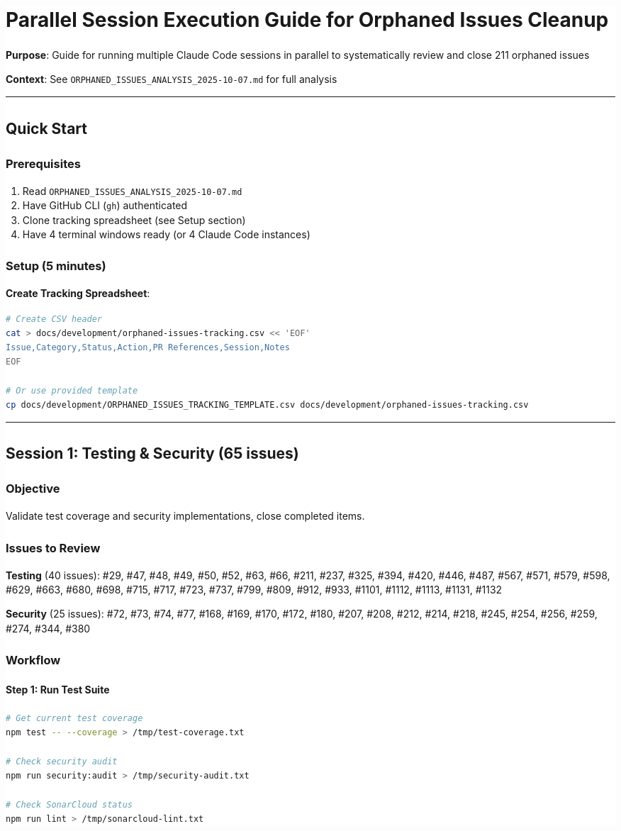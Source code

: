 # Parallel Session Execution Guide for Orphaned Issues Cleanup

**Purpose**: Guide for running multiple Claude Code sessions in parallel to systematically review and close 211 orphaned issues

**Context**: See `ORPHANED_ISSUES_ANALYSIS_2025-10-07.md` for full analysis

---

## Quick Start

### Prerequisites
1. Read `ORPHANED_ISSUES_ANALYSIS_2025-10-07.md`
2. Have GitHub CLI (`gh`) authenticated
3. Clone tracking spreadsheet (see Setup section)
4. Have 4 terminal windows ready (or 4 Claude Code instances)

### Setup (5 minutes)

**Create Tracking Spreadsheet**:
```bash
# Create CSV header
cat > docs/development/orphaned-issues-tracking.csv << 'EOF'
Issue,Category,Status,Action,PR References,Session,Notes
EOF

# Or use provided template
cp docs/development/ORPHANED_ISSUES_TRACKING_TEMPLATE.csv docs/development/orphaned-issues-tracking.csv
```

---

## Session 1: Testing & Security (65 issues)

### Objective
Validate test coverage and security implementations, close completed items.

### Issues to Review
**Testing** (40 issues): #29, #47, #48, #49, #50, #52, #63, #66, #211, #237, #325, #394, #420, #446, #487, #567, #571, #579, #598, #629, #663, #680, #698, #715, #717, #723, #737, #799, #809, #912, #933, #1101, #1112, #1113, #1131, #1132

**Security** (25 issues): #72, #73, #74, #77, #168, #169, #170, #172, #180, #207, #208, #212, #214, #218, #245, #254, #256, #259, #274, #344, #380

### Workflow

#### Step 1: Run Test Suite
```bash
# Get current test coverage
npm test -- --coverage > /tmp/test-coverage.txt

# Check security audit
npm run security:audit > /tmp/security-audit.txt

# Check SonarCloud status
npm run lint > /tmp/sonarcloud-lint.txt
```
